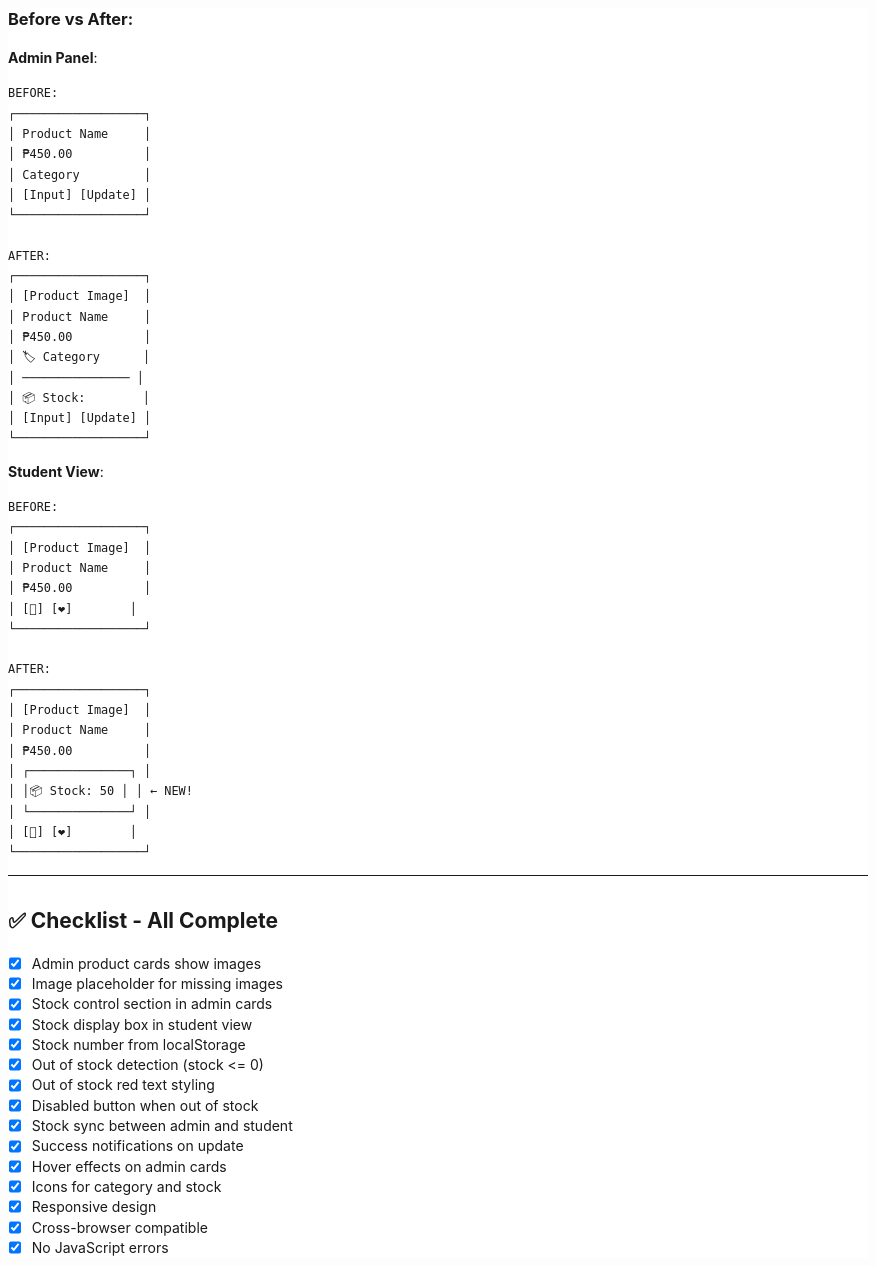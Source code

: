 ### Before vs After:

**Admin Panel**:
```
BEFORE:
┌──────────────────┐
│ Product Name     │
│ ₱450.00          │
│ Category         │
│ [Input] [Update] │
└──────────────────┘

AFTER:
┌──────────────────┐
│ [Product Image]  │
│ Product Name     │
│ ₱450.00          │
│ 🏷️ Category      │
│ ─────────────── │
│ 📦 Stock:        │
│ [Input] [Update] │
└──────────────────┘
```

**Student View**:
```
BEFORE:
┌──────────────────┐
│ [Product Image]  │
│ Product Name     │
│ ₱450.00          │
│ [🛒] [❤️]        │
└──────────────────┘

AFTER:
┌──────────────────┐
│ [Product Image]  │
│ Product Name     │
│ ₱450.00          │
│ ┌──────────────┐ │
│ │📦 Stock: 50 │ │ ← NEW!
│ └──────────────┘ │
│ [🛒] [❤️]        │
└──────────────────┘
```

---

## ✅ Checklist - All Complete

- [x] Admin product cards show images
- [x] Image placeholder for missing images
- [x] Stock control section in admin cards
- [x] Stock display box in student view
- [x] Stock number from localStorage
- [x] Out of stock detection (stock <= 0)
- [x] Out of stock red text styling
- [x] Disabled button when out of stock
- [x] Stock sync between admin and student
- [x] Success notifications on update
- [x] Hover effects on admin cards
- [x] Icons for category and stock
- [x] Responsive design
- [x] Cross-browser compatible
- [x] No JavaScript errors